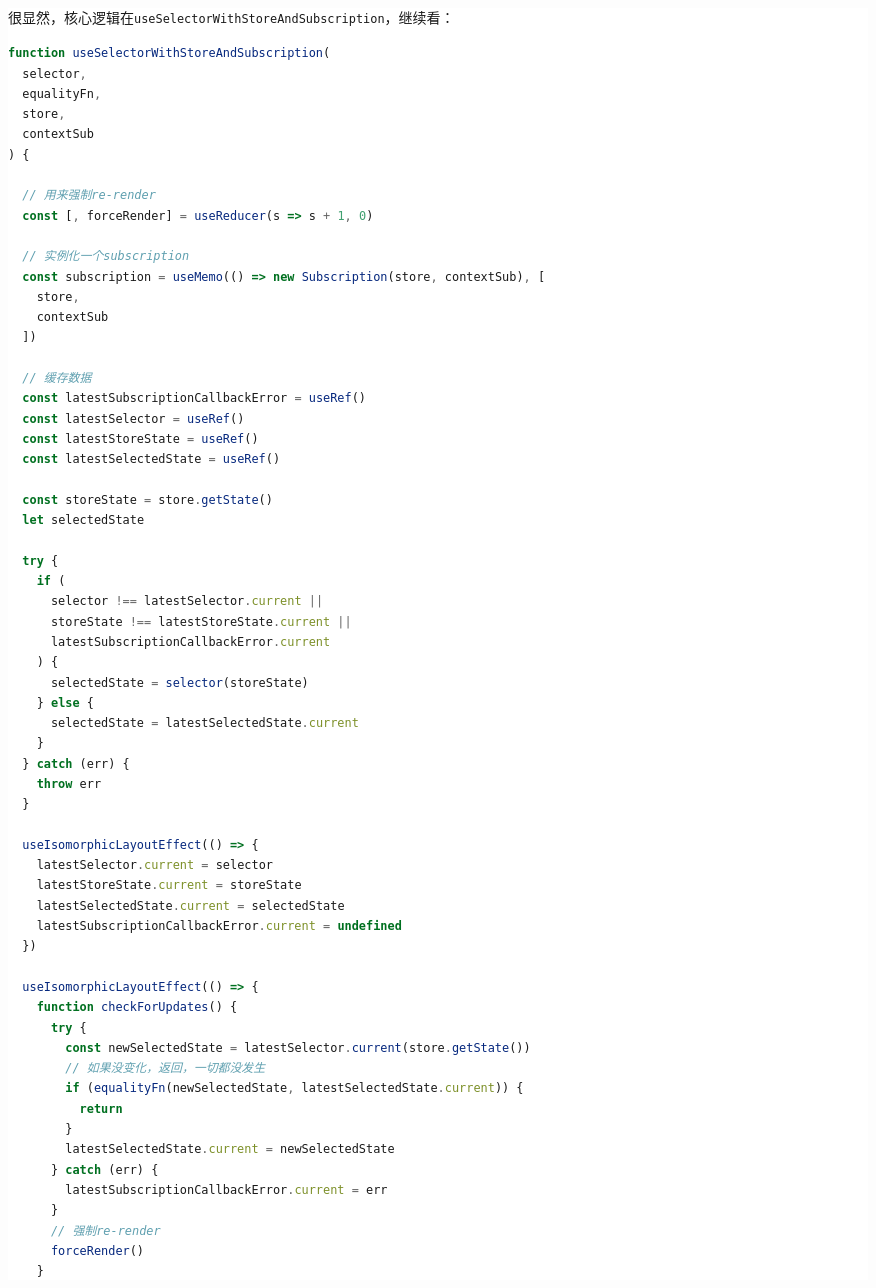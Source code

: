 很显然，核心逻辑在`useSelectorWithStoreAndSubscription`，继续看：

```typescript
function useSelectorWithStoreAndSubscription(
  selector,
  equalityFn,
  store,
  contextSub
) {
  
  // 用来强制re-render
  const [, forceRender] = useReducer(s => s + 1, 0)
  
  // 实例化一个subscription
  const subscription = useMemo(() => new Subscription(store, contextSub), [
    store,
    contextSub
  ])
  
  // 缓存数据
  const latestSubscriptionCallbackError = useRef()
  const latestSelector = useRef()
  const latestStoreState = useRef()
  const latestSelectedState = useRef()

  const storeState = store.getState()
  let selectedState

  try {
    if (
      selector !== latestSelector.current ||
      storeState !== latestStoreState.current ||
      latestSubscriptionCallbackError.current
    ) {
      selectedState = selector(storeState)
    } else {
      selectedState = latestSelectedState.current
    }
  } catch (err) {
    throw err
  }

  useIsomorphicLayoutEffect(() => {
    latestSelector.current = selector
    latestStoreState.current = storeState
    latestSelectedState.current = selectedState
    latestSubscriptionCallbackError.current = undefined
  })

  useIsomorphicLayoutEffect(() => {
    function checkForUpdates() {
      try {
        const newSelectedState = latestSelector.current(store.getState())
        // 如果没变化，返回，一切都没发生
        if (equalityFn(newSelectedState, latestSelectedState.current)) {
          return
        }
        latestSelectedState.current = newSelectedState
      } catch (err) {
        latestSubscriptionCallbackError.current = err
      }
      // 强制re-render
      forceRender()
    }
```